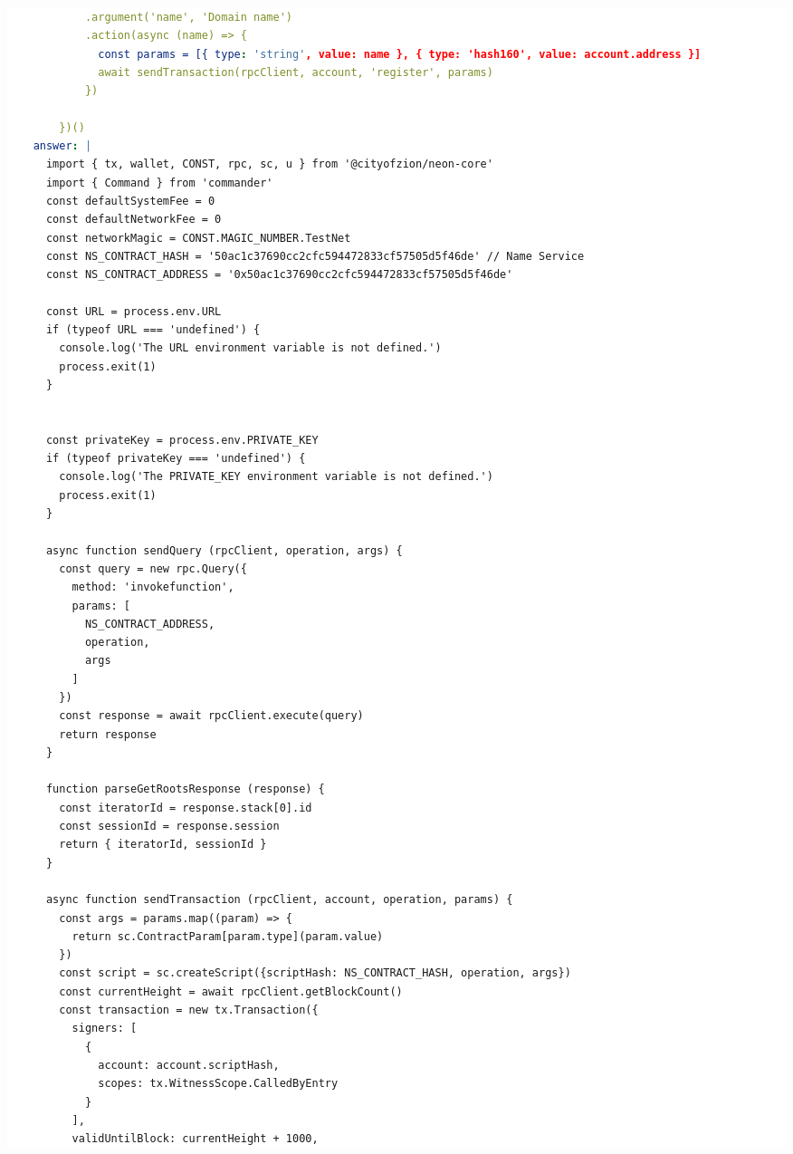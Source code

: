 ```yaml
            .argument('name', 'Domain name')
            .action(async (name) => {
              const params = [{ type: 'string', value: name }, { type: 'hash160', value: account.address }]
              await sendTransaction(rpcClient, account, 'register', params)
            })

        })()
    answer: |
      import { tx, wallet, CONST, rpc, sc, u } from '@cityofzion/neon-core'
      import { Command } from 'commander'
      const defaultSystemFee = 0
      const defaultNetworkFee = 0
      const networkMagic = CONST.MAGIC_NUMBER.TestNet
      const NS_CONTRACT_HASH = '50ac1c37690cc2cfc594472833cf57505d5f46de' // Name Service
      const NS_CONTRACT_ADDRESS = '0x50ac1c37690cc2cfc594472833cf57505d5f46de'

      const URL = process.env.URL
      if (typeof URL === 'undefined') {
        console.log('The URL environment variable is not defined.')
        process.exit(1)
      }


      const privateKey = process.env.PRIVATE_KEY
      if (typeof privateKey === 'undefined') {
        console.log('The PRIVATE_KEY environment variable is not defined.')
        process.exit(1)
      }

      async function sendQuery (rpcClient, operation, args) {
        const query = new rpc.Query({
          method: 'invokefunction',
          params: [
            NS_CONTRACT_ADDRESS,
            operation,
            args
          ]
        })
        const response = await rpcClient.execute(query)
        return response
      }

      function parseGetRootsResponse (response) {
        const iteratorId = response.stack[0].id
        const sessionId = response.session
        return { iteratorId, sessionId }
      }

      async function sendTransaction (rpcClient, account, operation, params) {
        const args = params.map((param) => {
          return sc.ContractParam[param.type](param.value)
        })
        const script = sc.createScript({scriptHash: NS_CONTRACT_HASH, operation, args})
        const currentHeight = await rpcClient.getBlockCount()
        const transaction = new tx.Transaction({
          signers: [
            {
              account: account.scriptHash,
              scopes: tx.WitnessScope.CalledByEntry
            }
          ],
          validUntilBlock: currentHeight + 1000,
```